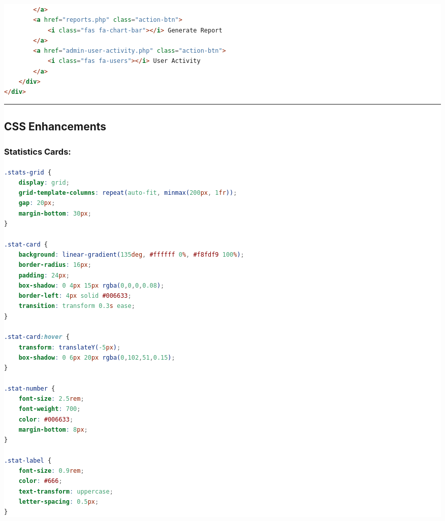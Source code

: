 ```html
        </a>
        <a href="reports.php" class="action-btn">
            <i class="fas fa-chart-bar"></i> Generate Report
        </a>
        <a href="admin-user-activity.php" class="action-btn">
            <i class="fas fa-users"></i> User Activity
        </a>
    </div>
</div>
```

---

## CSS Enhancements

### **Statistics Cards:**

```css
.stats-grid {
    display: grid;
    grid-template-columns: repeat(auto-fit, minmax(200px, 1fr));
    gap: 20px;
    margin-bottom: 30px;
}

.stat-card {
    background: linear-gradient(135deg, #ffffff 0%, #f8fdf9 100%);
    border-radius: 16px;
    padding: 24px;
    box-shadow: 0 4px 15px rgba(0,0,0,0.08);
    border-left: 4px solid #006633;
    transition: transform 0.3s ease;
}

.stat-card:hover {
    transform: translateY(-5px);
    box-shadow: 0 6px 20px rgba(0,102,51,0.15);
}

.stat-number {
    font-size: 2.5rem;
    font-weight: 700;
    color: #006633;
    margin-bottom: 8px;
}

.stat-label {
    font-size: 0.9rem;
    color: #666;
    text-transform: uppercase;
    letter-spacing: 0.5px;
}
```

